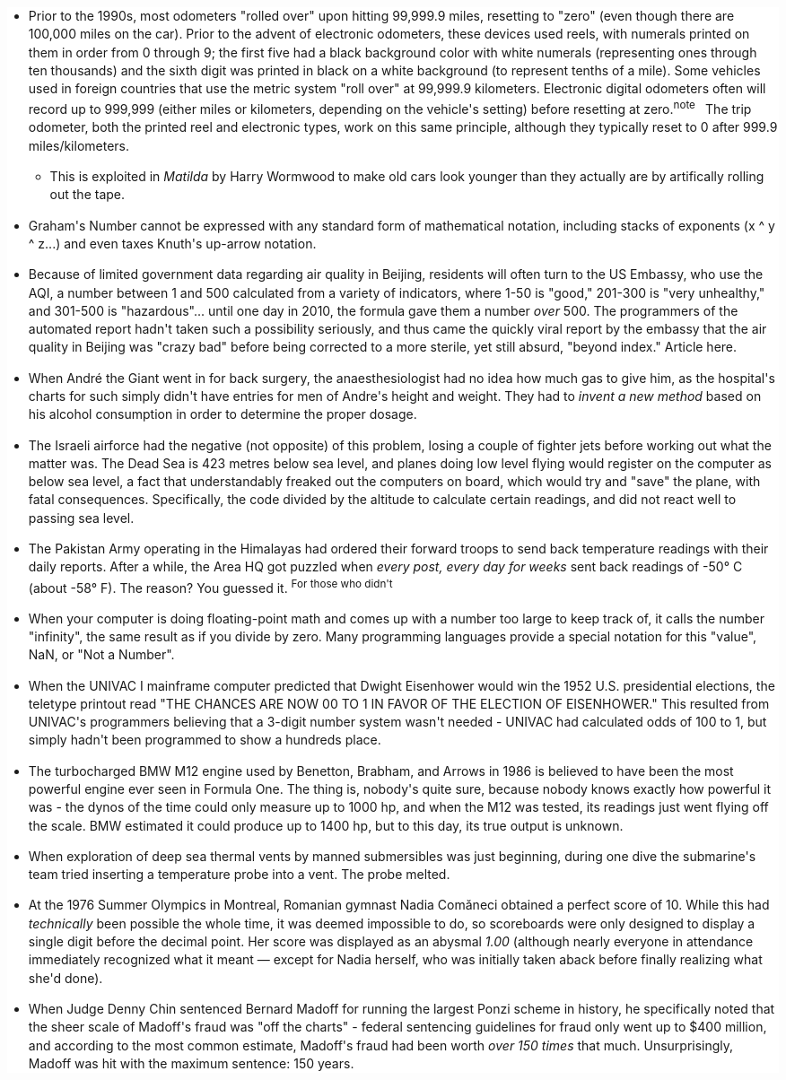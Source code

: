 -   Prior to the 1990s, most odometers "rolled over" upon hitting 99,999.9 miles, resetting to "zero" (even though there are 100,000 miles on the car). Prior to the advent of electronic odometers, these devices used reels, with numerals printed on them in order from 0 through 9; the first five had a black background color with white numerals (representing ones through ten thousands) and the sixth digit was printed in black on a white background (to represent tenths of a mile). Some vehicles used in foreign countries that use the metric system "roll over" at 99,999.9 kilometers. Electronic digital odometers often will record up to 999,999 (either miles or kilometers, depending on the vehicle's setting) before resetting at zero.<sup>note&nbsp;</sup>  The trip odometer, both the printed reel and electronic types, work on this same principle, although they typically reset to 0 after 999.9 miles/kilometers.
    
    -   This is exploited in _Matilda_ by Harry Wormwood to make old cars look younger than they actually are by artifically rolling out the tape.
    
-   Graham's Number cannot be expressed with any standard form of mathematical notation, including stacks of exponents (x ^ y ^ z...) and even taxes Knuth's up-arrow notation.
-   Because of limited government data regarding air quality in Beijing, residents will often turn to the US Embassy, who use the AQI, a number between 1 and 500 calculated from a variety of indicators, where 1-50 is "good," 201-300 is "very unhealthy," and 301-500 is "hazardous"... until one day in 2010, the formula gave them a number _over_ 500. The programmers of the automated report hadn't taken such a possibility seriously, and thus came the quickly viral report by the embassy that the air quality in Beijing was "crazy bad" before being corrected to a more sterile, yet still absurd, "beyond index." Article here.
-   When André the Giant went in for back surgery, the anaesthesiologist had no idea how much gas to give him, as the hospital's charts for such simply didn't have entries for men of Andre's height and weight. They had to _invent a new method_ based on his alcohol consumption in order to determine the proper dosage.
-   The Israeli airforce had the negative (not opposite) of this problem, losing a couple of fighter jets before working out what the matter was. The Dead Sea is 423 metres below sea level, and planes doing low level flying would register on the computer as below sea level, a fact that understandably freaked out the computers on board, which would try and "save" the plane, with fatal consequences. Specifically, the code divided by the altitude to calculate certain readings, and did not react well to passing sea level.
-   The Pakistan Army operating in the Himalayas had ordered their forward troops to send back temperature readings with their daily reports. After a while, the Area HQ got puzzled when _every post, every day for weeks_ sent back readings of -50° C (about -58° F). The reason? You guessed it. <sup>For those who didn't&nbsp;</sup> 
-   When your computer is doing floating-point math and comes up with a number too large to keep track of, it calls the number "infinity", the same result as if you divide by zero. Many programming languages provide a special notation for this "value", NaN, or "Not a Number".
-   When the UNIVAC I mainframe computer predicted that Dwight Eisenhower would win the 1952 U.S. presidential elections, the teletype printout read "THE CHANCES ARE NOW 00 TO 1 IN FAVOR OF THE ELECTION OF EISENHOWER." This resulted from UNIVAC's programmers believing that a 3-digit number system wasn't needed - UNIVAC had calculated odds of 100 to 1, but simply hadn't been programmed to show a hundreds place.
-   The turbocharged BMW M12 engine used by Benetton, Brabham, and Arrows in 1986 is believed to have been the most powerful engine ever seen in Formula One. The thing is, nobody's quite sure, because nobody knows exactly how powerful it was - the dynos of the time could only measure up to 1000 hp, and when the M12 was tested, its readings just went flying off the scale. BMW estimated it could produce up to 1400 hp, but to this day, its true output is unknown.
-   When exploration of deep sea thermal vents by manned submersibles was just beginning, during one dive the submarine's team tried inserting a temperature probe into a vent. The probe melted.
-   At the 1976 Summer Olympics in Montreal, Romanian gymnast Nadia Comăneci obtained a perfect score of 10. While this had _technically_ been possible the whole time, it was deemed impossible to do, so scoreboards were only designed to display a single digit before the decimal point. Her score was displayed as an abysmal _1.00_ (although nearly everyone in attendance immediately recognized what it meant — except for Nadia herself, who was initially taken aback before finally realizing what she'd done).
-   When Judge Denny Chin sentenced Bernard Madoff for running the largest Ponzi scheme in history, he specifically noted that the sheer scale of Madoff's fraud was "off the charts" - federal sentencing guidelines for fraud only went up to $400 million, and according to the most common estimate, Madoff's fraud had been worth _over 150 times_ that much. Unsurprisingly, Madoff was hit with the maximum sentence: 150 years.